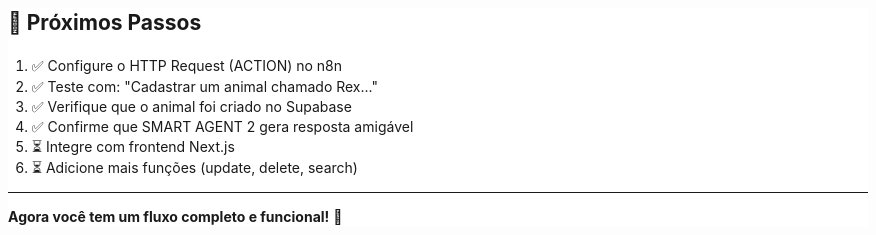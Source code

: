 
## 🎯 **Próximos Passos**

1. ✅ Configure o HTTP Request (ACTION) no n8n
2. ✅ Teste com: "Cadastrar um animal chamado Rex..."
3. ✅ Verifique que o animal foi criado no Supabase
4. ✅ Confirme que SMART AGENT 2 gera resposta amigável
5. ⏳ Integre com frontend Next.js
6. ⏳ Adicione mais funções (update, delete, search)

---

**Agora você tem um fluxo completo e funcional!** 🎉

